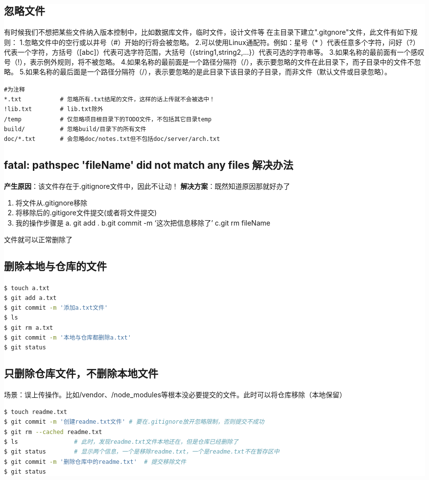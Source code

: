 ## 忽略文件

有时候我们不想把某些文件纳入版本控制中，比如数据库文件，临时文件，设计文件等 在主目录下建立".gitgnore"文件，此文件有如下规则： 1.忽略文件中的空行或以井号（#）开始的行将会被忽略。 2.可以使用Linux通配符。例如：星号（*
）代表任意多个字符，问好（?）代表一个字符，方括号（[abc]）代表可选字符范围，大括号（{string1,string2,...}）代表可选的字符串等。 3.如果名称的最前面有一个感叹号（!），表示例外规则，将不被忽略。
4.如果名称的最前面是一个路径分隔符（/），表示要忽略的文件在此目录下，而子目录中的文件不忽略。 5.如果名称的最后面是一个路径分隔符（/），表示要忽略的是此目录下该目录的子目录，而非文件（默认文件或目录忽略）。

```
#为注释
*.txt           # 忽略所有.txt结尾的文件，这样的话上传就不会被选中！
!lib.txt        # lib.txt除外
/temp           # 仅忽略项目根目录下的TODO文件，不包括其它目录temp
build/          # 忽略build/目录下的所有文件
doc/*.txt       # 会忽略doc/notes.txt但不包括doc/server/arch.txt
```

## fatal: pathspec 'fileName' did not match any files 解决办法

**产生原因**：该文件存在于.gitignore文件中，因此不让动！
**解决方案**：既然知道原因那就好办了

1. 将文件从.gitignore移除
2. 将移除后的.gitigore文件提交(或者将文件提交)
3. 我的操作步骤是 a. git add . b.git commit -m ‘这次把信息移除了’ c.git rm fileName

文件就可以正常删除了

## 删除本地与仓库的文件

```Bash
$ touch a.txt
$ git add a.txt
$ git commit -m '添加a.txt文件'
$ ls
$ git rm a.txt
$ git commit -m '本地与仓库都删除a.txt'
$ git status
```

## 只删除仓库文件，不删除本地文件

场景：误上传操作。比如/vendor、/node_modules等根本没必要提交的文件。此时可以将仓库移除（本地保留）

```Bash
$ touch readme.txt
$ git commit -m '创建readme.txt文件' # 要在.gitignore放开忽略限制，否则提交不成功
$ git rm --cached readme.txt
$ ls                # 此时，发现readme.txt文件本地还在，但是仓库已经删除了
$ git status        # 显示两个信息，一个是移除readme.txt，一个是readme.txt不在暂存区中
$ git commit -m '删除仓库中的readme.txt'  # 提交移除文件
$ git status
```

